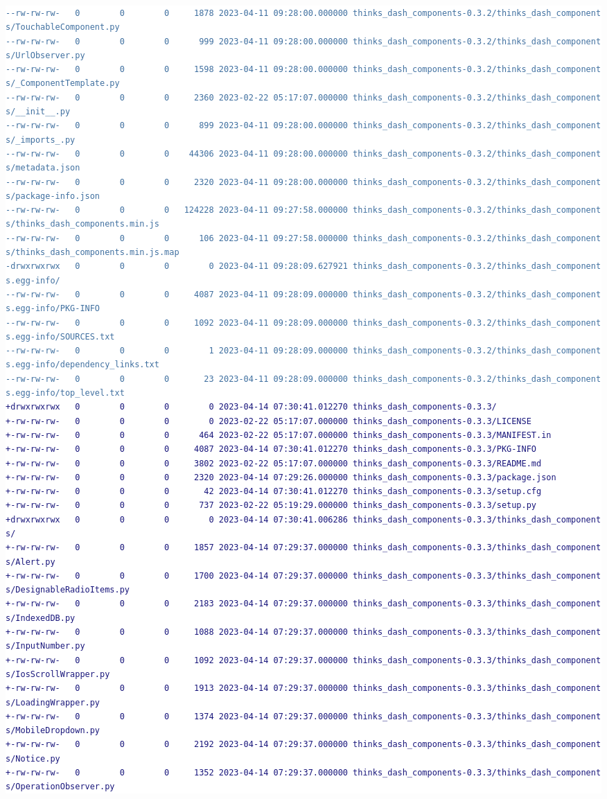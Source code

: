 ```diff
--rw-rw-rw-   0        0        0     1878 2023-04-11 09:28:00.000000 thinks_dash_components-0.3.2/thinks_dash_components/TouchableComponent.py
--rw-rw-rw-   0        0        0      999 2023-04-11 09:28:00.000000 thinks_dash_components-0.3.2/thinks_dash_components/UrlObserver.py
--rw-rw-rw-   0        0        0     1598 2023-04-11 09:28:00.000000 thinks_dash_components-0.3.2/thinks_dash_components/_ComponentTemplate.py
--rw-rw-rw-   0        0        0     2360 2023-02-22 05:17:07.000000 thinks_dash_components-0.3.2/thinks_dash_components/__init__.py
--rw-rw-rw-   0        0        0      899 2023-04-11 09:28:00.000000 thinks_dash_components-0.3.2/thinks_dash_components/_imports_.py
--rw-rw-rw-   0        0        0    44306 2023-04-11 09:28:00.000000 thinks_dash_components-0.3.2/thinks_dash_components/metadata.json
--rw-rw-rw-   0        0        0     2320 2023-04-11 09:28:00.000000 thinks_dash_components-0.3.2/thinks_dash_components/package-info.json
--rw-rw-rw-   0        0        0   124228 2023-04-11 09:27:58.000000 thinks_dash_components-0.3.2/thinks_dash_components/thinks_dash_components.min.js
--rw-rw-rw-   0        0        0      106 2023-04-11 09:27:58.000000 thinks_dash_components-0.3.2/thinks_dash_components/thinks_dash_components.min.js.map
-drwxrwxrwx   0        0        0        0 2023-04-11 09:28:09.627921 thinks_dash_components-0.3.2/thinks_dash_components.egg-info/
--rw-rw-rw-   0        0        0     4087 2023-04-11 09:28:09.000000 thinks_dash_components-0.3.2/thinks_dash_components.egg-info/PKG-INFO
--rw-rw-rw-   0        0        0     1092 2023-04-11 09:28:09.000000 thinks_dash_components-0.3.2/thinks_dash_components.egg-info/SOURCES.txt
--rw-rw-rw-   0        0        0        1 2023-04-11 09:28:09.000000 thinks_dash_components-0.3.2/thinks_dash_components.egg-info/dependency_links.txt
--rw-rw-rw-   0        0        0       23 2023-04-11 09:28:09.000000 thinks_dash_components-0.3.2/thinks_dash_components.egg-info/top_level.txt
+drwxrwxrwx   0        0        0        0 2023-04-14 07:30:41.012270 thinks_dash_components-0.3.3/
+-rw-rw-rw-   0        0        0        0 2023-02-22 05:17:07.000000 thinks_dash_components-0.3.3/LICENSE
+-rw-rw-rw-   0        0        0      464 2023-02-22 05:17:07.000000 thinks_dash_components-0.3.3/MANIFEST.in
+-rw-rw-rw-   0        0        0     4087 2023-04-14 07:30:41.012270 thinks_dash_components-0.3.3/PKG-INFO
+-rw-rw-rw-   0        0        0     3802 2023-02-22 05:17:07.000000 thinks_dash_components-0.3.3/README.md
+-rw-rw-rw-   0        0        0     2320 2023-04-14 07:29:26.000000 thinks_dash_components-0.3.3/package.json
+-rw-rw-rw-   0        0        0       42 2023-04-14 07:30:41.012270 thinks_dash_components-0.3.3/setup.cfg
+-rw-rw-rw-   0        0        0      737 2023-02-22 05:19:29.000000 thinks_dash_components-0.3.3/setup.py
+drwxrwxrwx   0        0        0        0 2023-04-14 07:30:41.006286 thinks_dash_components-0.3.3/thinks_dash_components/
+-rw-rw-rw-   0        0        0     1857 2023-04-14 07:29:37.000000 thinks_dash_components-0.3.3/thinks_dash_components/Alert.py
+-rw-rw-rw-   0        0        0     1700 2023-04-14 07:29:37.000000 thinks_dash_components-0.3.3/thinks_dash_components/DesignableRadioItems.py
+-rw-rw-rw-   0        0        0     2183 2023-04-14 07:29:37.000000 thinks_dash_components-0.3.3/thinks_dash_components/IndexedDB.py
+-rw-rw-rw-   0        0        0     1088 2023-04-14 07:29:37.000000 thinks_dash_components-0.3.3/thinks_dash_components/InputNumber.py
+-rw-rw-rw-   0        0        0     1092 2023-04-14 07:29:37.000000 thinks_dash_components-0.3.3/thinks_dash_components/IosScrollWrapper.py
+-rw-rw-rw-   0        0        0     1913 2023-04-14 07:29:37.000000 thinks_dash_components-0.3.3/thinks_dash_components/LoadingWrapper.py
+-rw-rw-rw-   0        0        0     1374 2023-04-14 07:29:37.000000 thinks_dash_components-0.3.3/thinks_dash_components/MobileDropdown.py
+-rw-rw-rw-   0        0        0     2192 2023-04-14 07:29:37.000000 thinks_dash_components-0.3.3/thinks_dash_components/Notice.py
+-rw-rw-rw-   0        0        0     1352 2023-04-14 07:29:37.000000 thinks_dash_components-0.3.3/thinks_dash_components/OperationObserver.py
```
